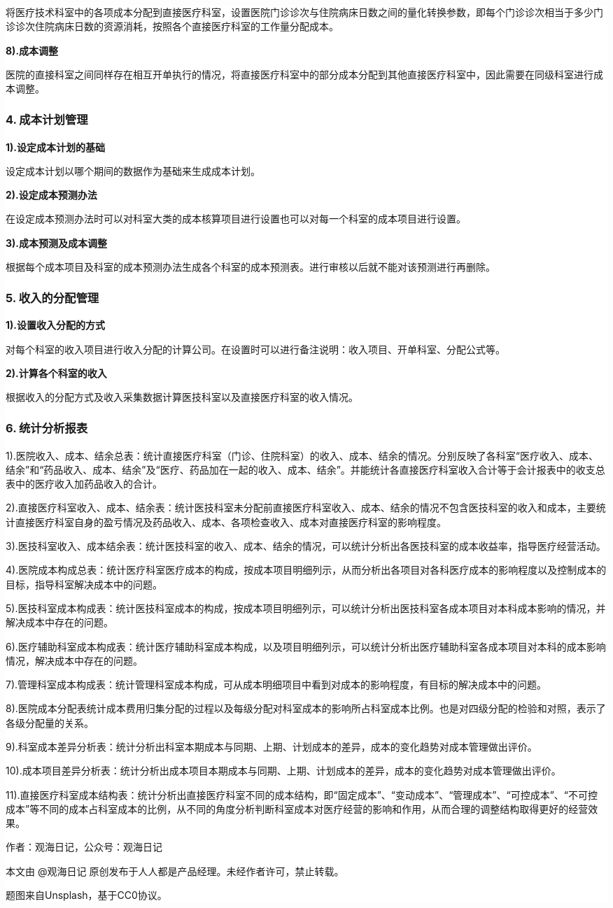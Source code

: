 将医疗技术科室中的各项成本分配到直接医疗科室，设置医院门诊诊次与住院病床日数之间的量化转换参数，即每个门诊诊次相当于多少门诊诊次住院病床日数的资源消耗，按照各个直接医疗科室的工作量分配成本。

**8).成本调整**

医院的直接科室之间同样存在相互开单执行的情况，将直接医疗科室中的部分成本分配到其他直接医疗科室中，因此需要在同级科室进行成本调整。

### 4\. 成本计划管理

**1).设定成本计划的基础**

设定成本计划以哪个期间的数据作为基础来生成成本计划。

**2).设定成本预测办法**

在设定成本预测办法时可以对科室大类的成本核算项目进行设置也可以对每一个科室的成本项目进行设置。

**3).成本预测及成本调整**

根据每个成本项目及科室的成本预测办法生成各个科室的成本预测表。进行审核以后就不能对该预测进行再删除。

### 5\. 收入的分配管理

**1).设置收入分配的方式**

对每个科室的收入项目进行收入分配的计算公司。在设置时可以进行备注说明：收入项目、开单科室、分配公式等。

**2).计算各个科室的收入**

根据收入的分配方式及收入采集数据计算医技科室以及直接医疗科室的收入情况。

### 6\. 统计分析报表

1).医院收入、成本、结余总表：统计直接医疗科室（门诊、住院科室）的收入、成本、结余的情况。分别反映了各科室“医疗收入、成本、结余”和“药品收入、成本、结余”及“医疗、药品加在一起的收入、成本、结余”。并能统计各直接医疗科室收入合计等于会计报表中的收支总表中的医疗收入加药品收入的合计。

2).直接医疗科室收入、成本、结余表：统计医技科室未分配前直接医疗科室收入、成本、结余的情况不包含医技科室的收入和成本，主要统计直接医疗科室自身的盈亏情况及药品收入、成本、各项检查收入、成本对直接医疗科室的影响程度。

3).医技科室收入、成本结余表：统计医技科室的收入、成本、结余的情况，可以统计分析出各医技科室的成本收益率，指导医疗经营活动。

4).医院成本构成总表：统计医疗科室医疗成本的构成，按成本项目明细列示，从而分析出各项目对各科医疗成本的影响程度以及控制成本的目标，指导科室解决成本中的问题。

5).医技科室成本构成表：统计医技科室成本的构成，按成本项目明细列示，可以统计分析出医技科室各成本项目对本科成本影响的情况，并解决成本中存在的问题。

6).医疗辅助科室成本构成表：统计医疗辅助科室成本构成，以及项目明细列示，可以统计分析出医疗辅助科室各成本项目对本科的成本影响情况，解决成本中存在的问题。

7).管理科室成本构成表：统计管理科室成本构成，可从成本明细项目中看到对成本的影响程度，有目标的解决成本中的问题。

8).医院成本分配表统计成本费用归集分配的过程以及每级分配对科室成本的影响所占科室成本比例。也是对四级分配的检验和对照，表示了各级分配量的关系。

9).科室成本差异分析表：统计分析出科室本期成本与同期、上期、计划成本的差异，成本的变化趋势对成本管理做出评价。

10).成本项目差异分析表：统计分析出成本项目本期成本与同期、上期、计划成本的差异，成本的变化趋势对成本管理做出评价。

11).直接医疗科室成本结构表：统计分析出直接医疗科室不同的成本结构，即“固定成本”、“变动成本”、“管理成本”、“可控成本”、“不可控成本”等不同的成本占科室成本的比例，从不同的角度分析判断科室成本对医疗经营的影响和作用，从而合理的调整结构取得更好的经营效果。

作者：观海日记，公众号：观海日记

本文由 @观海日记 原创发布于人人都是产品经理。未经作者许可，禁止转载。

题图来自Unsplash，基于CC0协议。
